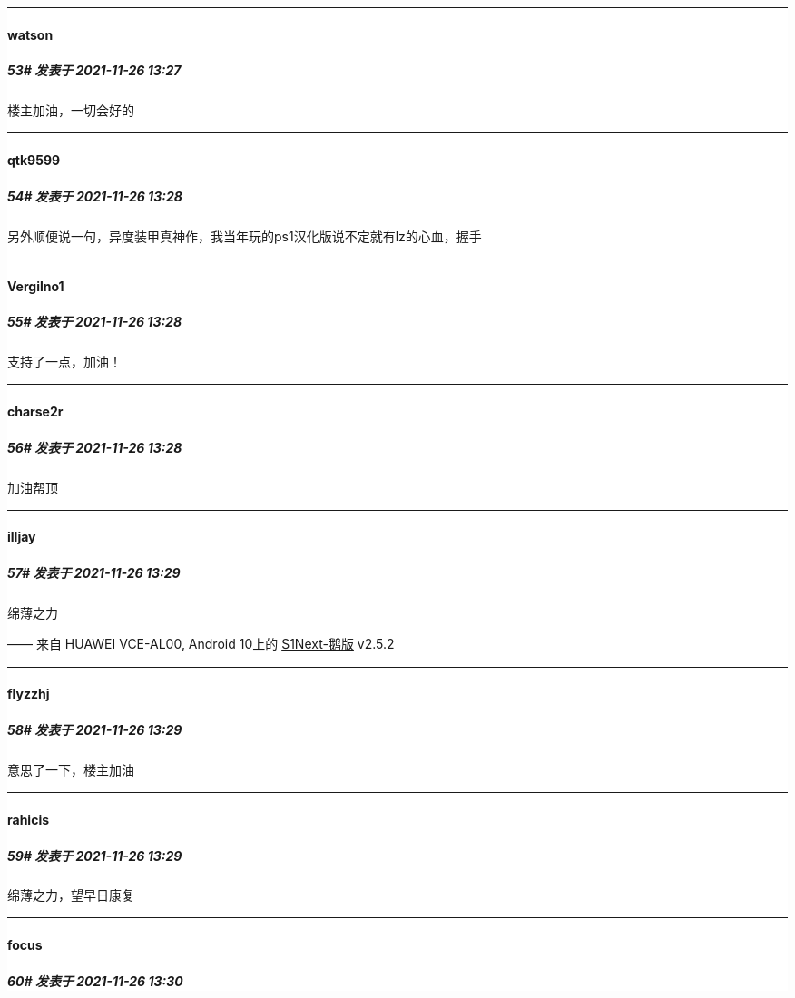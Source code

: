 *****

####  watson  
##### 53#       发表于 2021-11-26 13:27

楼主加油，一切会好的

*****

####  qtk9599  
##### 54#       发表于 2021-11-26 13:28

另外顺便说一句，异度装甲真神作，我当年玩的ps1汉化版说不定就有lz的心血，握手

*****

####  Vergilno1  
##### 55#       发表于 2021-11-26 13:28

支持了一点，加油！

*****

####  charse2r  
##### 56#       发表于 2021-11-26 13:28

加油帮顶

*****

####  illjay  
##### 57#       发表于 2021-11-26 13:29

绵薄之力

—— 来自 HUAWEI VCE-AL00, Android 10上的 [S1Next-鹅版](https://github.com/ykrank/S1-Next/releases) v2.5.2

*****

####  flyzzhj  
##### 58#       发表于 2021-11-26 13:29

意思了一下，楼主加油

*****

####  rahicis  
##### 59#       发表于 2021-11-26 13:29

绵薄之力，望早日康复

*****

####  focus  
##### 60#       发表于 2021-11-26 13:30
